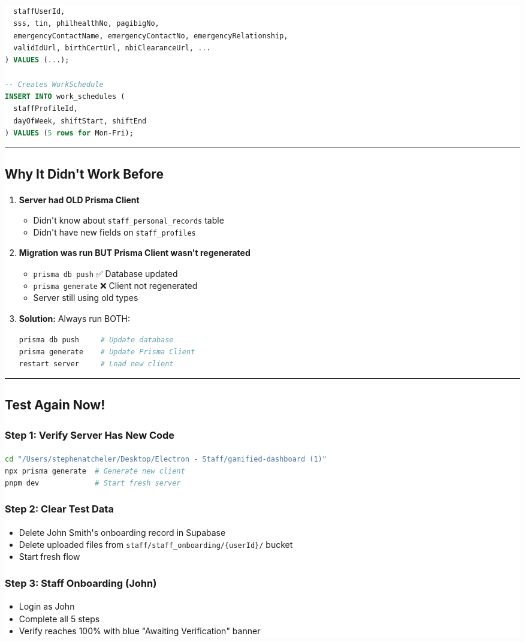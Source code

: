 ```sql
  staffUserId,
  sss, tin, philhealthNo, pagibigNo,
  emergencyContactName, emergencyContactNo, emergencyRelationship,
  validIdUrl, birthCertUrl, nbiClearanceUrl, ...
) VALUES (...);

-- Creates WorkSchedule
INSERT INTO work_schedules (
  staffProfileId,
  dayOfWeek, shiftStart, shiftEnd
) VALUES (5 rows for Mon-Fri);
```

---

## Why It Didn't Work Before

1. **Server had OLD Prisma Client**
   - Didn't know about `staff_personal_records` table
   - Didn't have new fields on `staff_profiles`

2. **Migration was run BUT Prisma Client wasn't regenerated**
   - `prisma db push` ✅ Database updated
   - `prisma generate` ❌ Client not regenerated
   - Server still using old types

3. **Solution:** Always run BOTH:
   ```bash
   prisma db push     # Update database
   prisma generate    # Update Prisma Client
   restart server     # Load new client
   ```

---

## Test Again Now!

### Step 1: Verify Server Has New Code
```bash
cd "/Users/stephenatcheler/Desktop/Electron - Staff/gamified-dashboard (1)"
npx prisma generate  # Generate new client
pnpm dev             # Start fresh server
```

### Step 2: Clear Test Data
- Delete John Smith's onboarding record in Supabase
- Delete uploaded files from `staff/staff_onboarding/{userId}/` bucket
- Start fresh flow

### Step 3: Staff Onboarding (John)
- Login as John
- Complete all 5 steps
- Verify reaches 100% with blue "Awaiting Verification" banner
